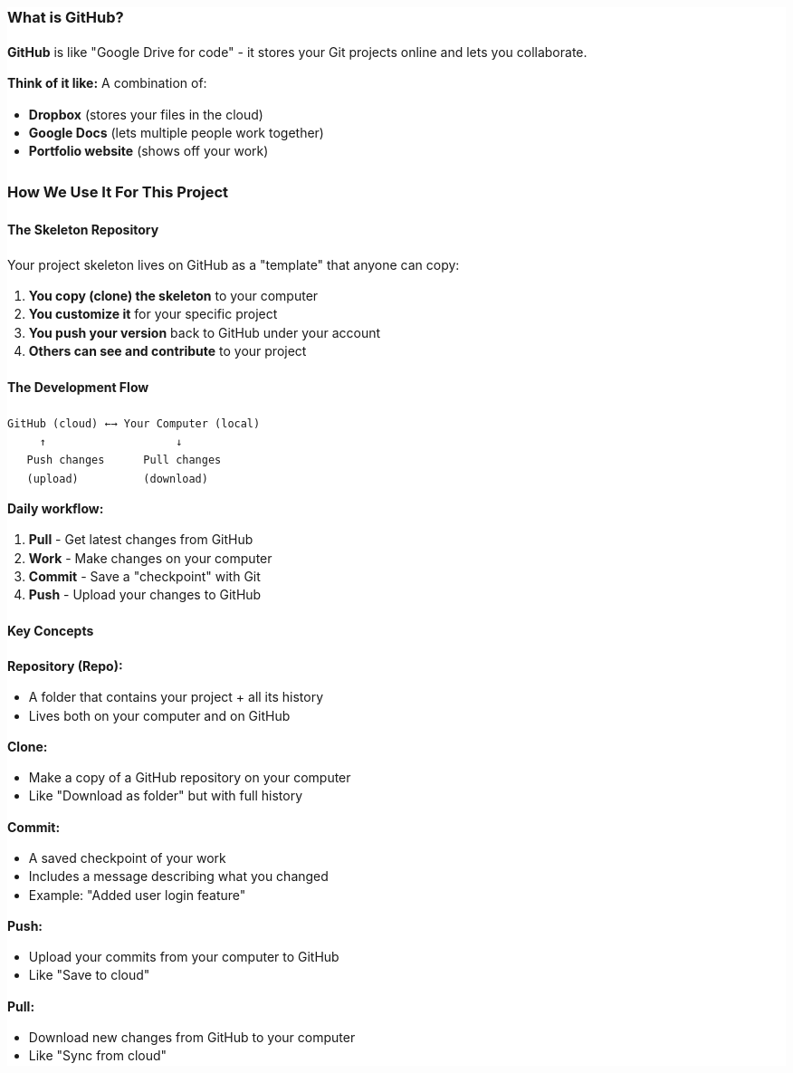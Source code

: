 ### What is GitHub?
**GitHub** is like "Google Drive for code" - it stores your Git projects online and lets you collaborate.

**Think of it like:** A combination of:
- **Dropbox** (stores your files in the cloud)
- **Google Docs** (lets multiple people work together)
- **Portfolio website** (shows off your work)

### How We Use It For This Project

#### The Skeleton Repository
Your project skeleton lives on GitHub as a "template" that anyone can copy:
1. **You copy (clone) the skeleton** to your computer
2. **You customize it** for your specific project
3. **You push your version** back to GitHub under your account
4. **Others can see and contribute** to your project

#### The Development Flow
```
GitHub (cloud) ←→ Your Computer (local)
     ↑                    ↓
   Push changes      Pull changes
   (upload)          (download)
```

**Daily workflow:**
1. **Pull** - Get latest changes from GitHub
2. **Work** - Make changes on your computer
3. **Commit** - Save a "checkpoint" with Git
4. **Push** - Upload your changes to GitHub

#### Key Concepts

**Repository (Repo):**
- A folder that contains your project + all its history
- Lives both on your computer and on GitHub

**Clone:**
- Make a copy of a GitHub repository on your computer
- Like "Download as folder" but with full history

**Commit:**
- A saved checkpoint of your work
- Includes a message describing what you changed
- Example: "Added user login feature"

**Push:**
- Upload your commits from your computer to GitHub
- Like "Save to cloud"

**Pull:**
- Download new changes from GitHub to your computer
- Like "Sync from cloud"
